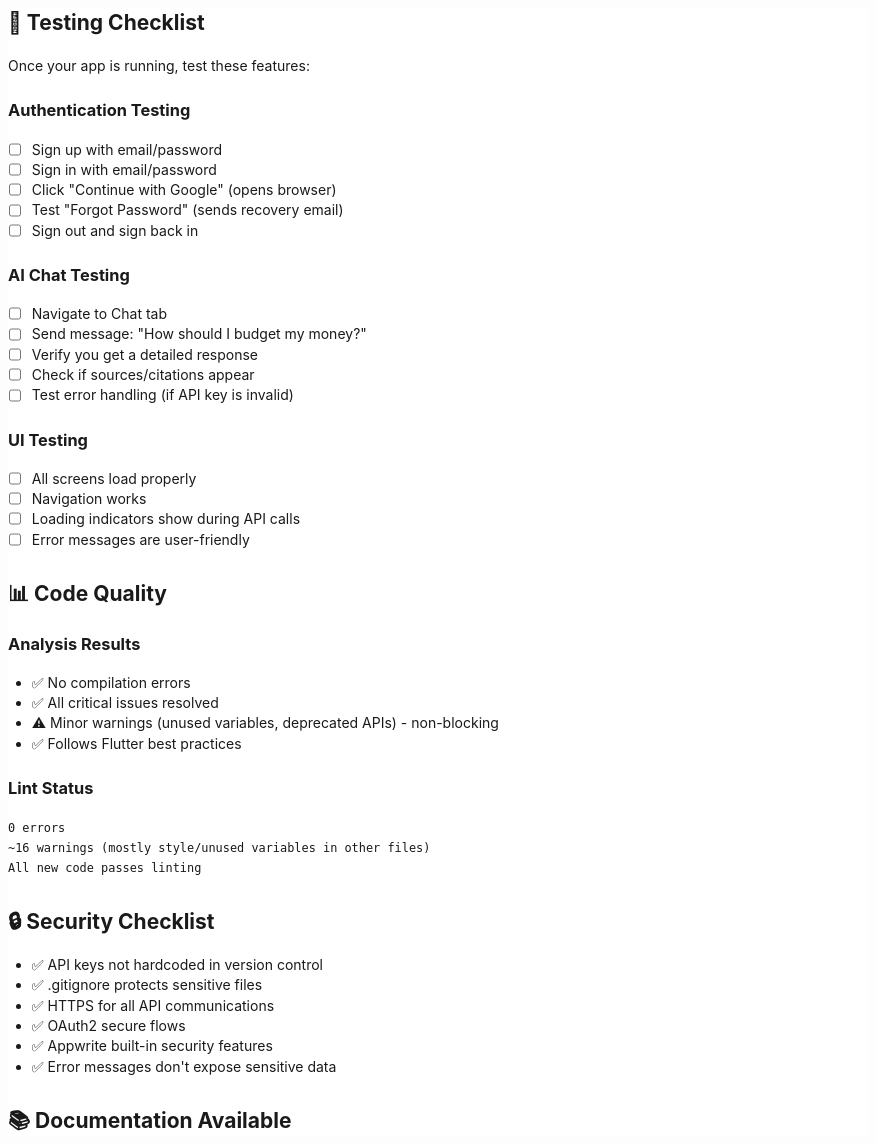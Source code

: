 ## 🧪 Testing Checklist

Once your app is running, test these features:

### Authentication Testing
- [ ] Sign up with email/password
- [ ] Sign in with email/password
- [ ] Click "Continue with Google" (opens browser)
- [ ] Test "Forgot Password" (sends recovery email)
- [ ] Sign out and sign back in

### AI Chat Testing
- [ ] Navigate to Chat tab
- [ ] Send message: "How should I budget my money?"
- [ ] Verify you get a detailed response
- [ ] Check if sources/citations appear
- [ ] Test error handling (if API key is invalid)

### UI Testing
- [ ] All screens load properly
- [ ] Navigation works
- [ ] Loading indicators show during API calls
- [ ] Error messages are user-friendly

## 📊 Code Quality

### Analysis Results
- ✅ No compilation errors
- ✅ All critical issues resolved
- ⚠️ Minor warnings (unused variables, deprecated APIs) - non-blocking
- ✅ Follows Flutter best practices

### Lint Status
```
0 errors
~16 warnings (mostly style/unused variables in other files)
All new code passes linting
```

## 🔒 Security Checklist

- ✅ API keys not hardcoded in version control
- ✅ .gitignore protects sensitive files
- ✅ HTTPS for all API communications
- ✅ OAuth2 secure flows
- ✅ Appwrite built-in security features
- ✅ Error messages don't expose sensitive data

## 📚 Documentation Available

